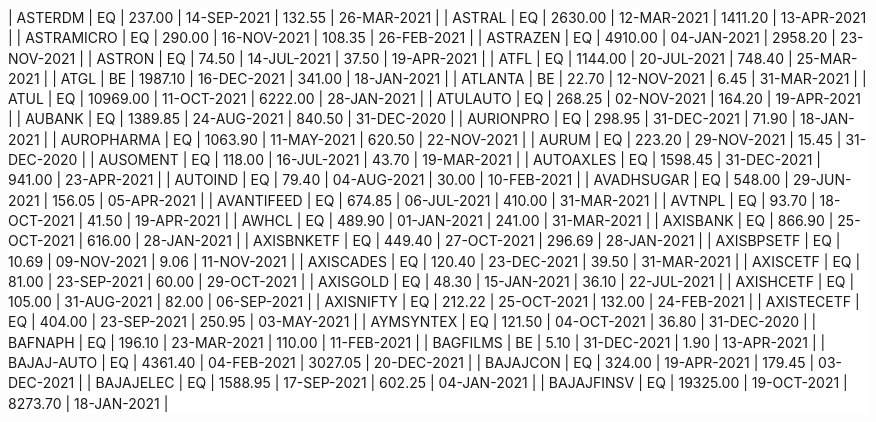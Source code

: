 | ASTERDM | EQ | 237.00 | 14-SEP-2021 | 132.55 | 26-MAR-2021 |
| ASTRAL | EQ | 2630.00 | 12-MAR-2021 | 1411.20 | 13-APR-2021 |
| ASTRAMICRO | EQ | 290.00 | 16-NOV-2021 | 108.35 | 26-FEB-2021 |
| ASTRAZEN | EQ | 4910.00 | 04-JAN-2021 | 2958.20 | 23-NOV-2021 |
| ASTRON | EQ | 74.50 | 14-JUL-2021 | 37.50 | 19-APR-2021 |
| ATFL | EQ | 1144.00 | 20-JUL-2021 | 748.40 | 25-MAR-2021 |
| ATGL | BE | 1987.10 | 16-DEC-2021 | 341.00 | 18-JAN-2021 |
| ATLANTA | BE | 22.70 | 12-NOV-2021 | 6.45 | 31-MAR-2021 |
| ATUL | EQ | 10969.00 | 11-OCT-2021 | 6222.00 | 28-JAN-2021 |
| ATULAUTO | EQ | 268.25 | 02-NOV-2021 | 164.20 | 19-APR-2021 |
| AUBANK | EQ | 1389.85 | 24-AUG-2021 | 840.50 | 31-DEC-2020 |
| AURIONPRO | EQ | 298.95 | 31-DEC-2021 | 71.90 | 18-JAN-2021 |
| AUROPHARMA | EQ | 1063.90 | 11-MAY-2021 | 620.50 | 22-NOV-2021 |
| AURUM | EQ | 223.20 | 29-NOV-2021 | 15.45 | 31-DEC-2020 |
| AUSOMENT | EQ | 118.00 | 16-JUL-2021 | 43.70 | 19-MAR-2021 |
| AUTOAXLES | EQ | 1598.45 | 31-DEC-2021 | 941.00 | 23-APR-2021 |
| AUTOIND | EQ | 79.40 | 04-AUG-2021 | 30.00 | 10-FEB-2021 |
| AVADHSUGAR | EQ | 548.00 | 29-JUN-2021 | 156.05 | 05-APR-2021 |
| AVANTIFEED | EQ | 674.85 | 06-JUL-2021 | 410.00 | 31-MAR-2021 |
| AVTNPL | EQ | 93.70 | 18-OCT-2021 | 41.50 | 19-APR-2021 |
| AWHCL | EQ | 489.90 | 01-JAN-2021 | 241.00 | 31-MAR-2021 |
| AXISBANK | EQ | 866.90 | 25-OCT-2021 | 616.00 | 28-JAN-2021 |
| AXISBNKETF | EQ | 449.40 | 27-OCT-2021 | 296.69 | 28-JAN-2021 |
| AXISBPSETF | EQ | 10.69 | 09-NOV-2021 | 9.06 | 11-NOV-2021 |
| AXISCADES | EQ | 120.40 | 23-DEC-2021 | 39.50 | 31-MAR-2021 |
| AXISCETF | EQ | 81.00 | 23-SEP-2021 | 60.00 | 29-OCT-2021 |
| AXISGOLD | EQ | 48.30 | 15-JAN-2021 | 36.10 | 22-JUL-2021 |
| AXISHCETF | EQ | 105.00 | 31-AUG-2021 | 82.00 | 06-SEP-2021 |
| AXISNIFTY | EQ | 212.22 | 25-OCT-2021 | 132.00 | 24-FEB-2021 |
| AXISTECETF | EQ | 404.00 | 23-SEP-2021 | 250.95 | 03-MAY-2021 |
| AYMSYNTEX | EQ | 121.50 | 04-OCT-2021 | 36.80 | 31-DEC-2020 |
| BAFNAPH | EQ | 196.10 | 23-MAR-2021 | 110.00 | 11-FEB-2021 |
| BAGFILMS | BE | 5.10 | 31-DEC-2021 | 1.90 | 13-APR-2021 |
| BAJAJ-AUTO | EQ | 4361.40 | 04-FEB-2021 | 3027.05 | 20-DEC-2021 |
| BAJAJCON | EQ | 324.00 | 19-APR-2021 | 179.45 | 03-DEC-2021 |
| BAJAJELEC | EQ | 1588.95 | 17-SEP-2021 | 602.25 | 04-JAN-2021 |
| BAJAJFINSV | EQ | 19325.00 | 19-OCT-2021 | 8273.70 | 18-JAN-2021 |